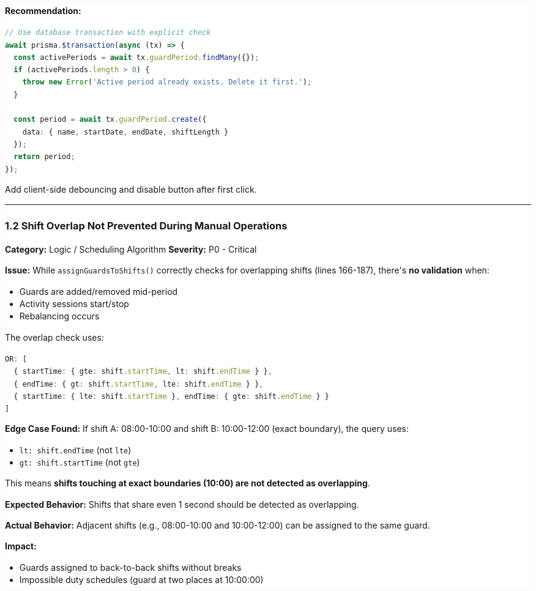**Recommendation:**
```typescript
// Use database transaction with explicit check
await prisma.$transaction(async (tx) => {
  const activePeriods = await tx.guardPeriod.findMany({});
  if (activePeriods.length > 0) {
    throw new Error('Active period already exists. Delete it first.');
  }

  const period = await tx.guardPeriod.create({
    data: { name, startDate, endDate, shiftLength }
  });
  return period;
});
```

Add client-side debouncing and disable button after first click.

---

### 1.2 Shift Overlap Not Prevented During Manual Operations
**Category:** Logic / Scheduling Algorithm
**Severity:** P0 - Critical

**Issue:**
While `assignGuardsToShifts()` correctly checks for overlapping shifts (lines 166-187), there's **no validation** when:
- Guards are added/removed mid-period
- Activity sessions start/stop
- Rebalancing occurs

The overlap check uses:
```typescript
OR: [
  { startTime: { gte: shift.startTime, lt: shift.endTime } },
  { endTime: { gt: shift.startTime, lte: shift.endTime } },
  { startTime: { lte: shift.startTime }, endTime: { gte: shift.endTime } }
]
```

**Edge Case Found:**
If shift A: 08:00-10:00 and shift B: 10:00-12:00 (exact boundary), the query uses:
- `lt: shift.endTime` (not `lte`)
- `gt: shift.startTime` (not `gte`)

This means **shifts touching at exact boundaries (10:00) are not detected as overlapping**.

**Expected Behavior:**
Shifts that share even 1 second should be detected as overlapping.

**Actual Behavior:**
Adjacent shifts (e.g., 08:00-10:00 and 10:00-12:00) can be assigned to the same guard.

**Impact:**
- Guards assigned to back-to-back shifts without breaks
- Impossible duty schedules (guard at two places at 10:00:00)
